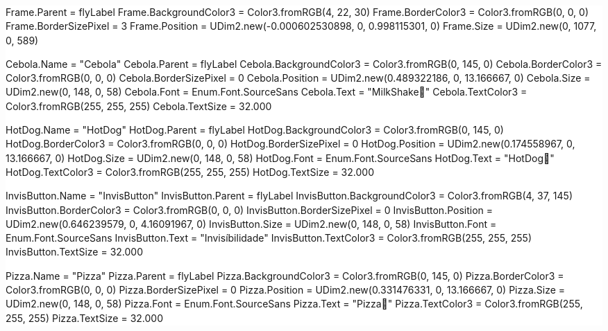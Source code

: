 Frame.Parent = flyLabel
Frame.BackgroundColor3 = Color3.fromRGB(4, 22, 30)
Frame.BorderColor3 = Color3.fromRGB(0, 0, 0)
Frame.BorderSizePixel = 3
Frame.Position = UDim2.new(-0.000602530898, 0, 0.998115301, 0)
Frame.Size = UDim2.new(0, 1077, 0, 589)

Cebola.Name = "Cebola"
Cebola.Parent = flyLabel
Cebola.BackgroundColor3 = Color3.fromRGB(0, 145, 0)
Cebola.BorderColor3 = Color3.fromRGB(0, 0, 0)
Cebola.BorderSizePixel = 0
Cebola.Position = UDim2.new(0.489322186, 0, 13.166667, 0)
Cebola.Size = UDim2.new(0, 148, 0, 58)
Cebola.Font = Enum.Font.SourceSans
Cebola.Text = "MilkShake🥤"
Cebola.TextColor3 = Color3.fromRGB(255, 255, 255)
Cebola.TextSize = 32.000

HotDog.Name = "HotDog"
HotDog.Parent = flyLabel
HotDog.BackgroundColor3 = Color3.fromRGB(0, 145, 0)
HotDog.BorderColor3 = Color3.fromRGB(0, 0, 0)
HotDog.BorderSizePixel = 0
HotDog.Position = UDim2.new(0.174558967, 0, 13.166667, 0)
HotDog.Size = UDim2.new(0, 148, 0, 58)
HotDog.Font = Enum.Font.SourceSans
HotDog.Text = "HotDog🌭"
HotDog.TextColor3 = Color3.fromRGB(255, 255, 255)
HotDog.TextSize = 32.000

InvisButton.Name = "InvisButton"
InvisButton.Parent = flyLabel
InvisButton.BackgroundColor3 = Color3.fromRGB(4, 37, 145)
InvisButton.BorderColor3 = Color3.fromRGB(0, 0, 0)
InvisButton.BorderSizePixel = 0
InvisButton.Position = UDim2.new(0.646239579, 0, 4.16091967, 0)
InvisButton.Size = UDim2.new(0, 148, 0, 58)
InvisButton.Font = Enum.Font.SourceSans
InvisButton.Text = "Invisíbilidade"
InvisButton.TextColor3 = Color3.fromRGB(255, 255, 255)
InvisButton.TextSize = 32.000

Pizza.Name = "Pizza"
Pizza.Parent = flyLabel
Pizza.BackgroundColor3 = Color3.fromRGB(0, 145, 0)
Pizza.BorderColor3 = Color3.fromRGB(0, 0, 0)
Pizza.BorderSizePixel = 0
Pizza.Position = UDim2.new(0.331476331, 0, 13.166667, 0)
Pizza.Size = UDim2.new(0, 148, 0, 58)
Pizza.Font = Enum.Font.SourceSans
Pizza.Text = "Pizza🍕"
Pizza.TextColor3 = Color3.fromRGB(255, 255, 255)
Pizza.TextSize = 32.000
